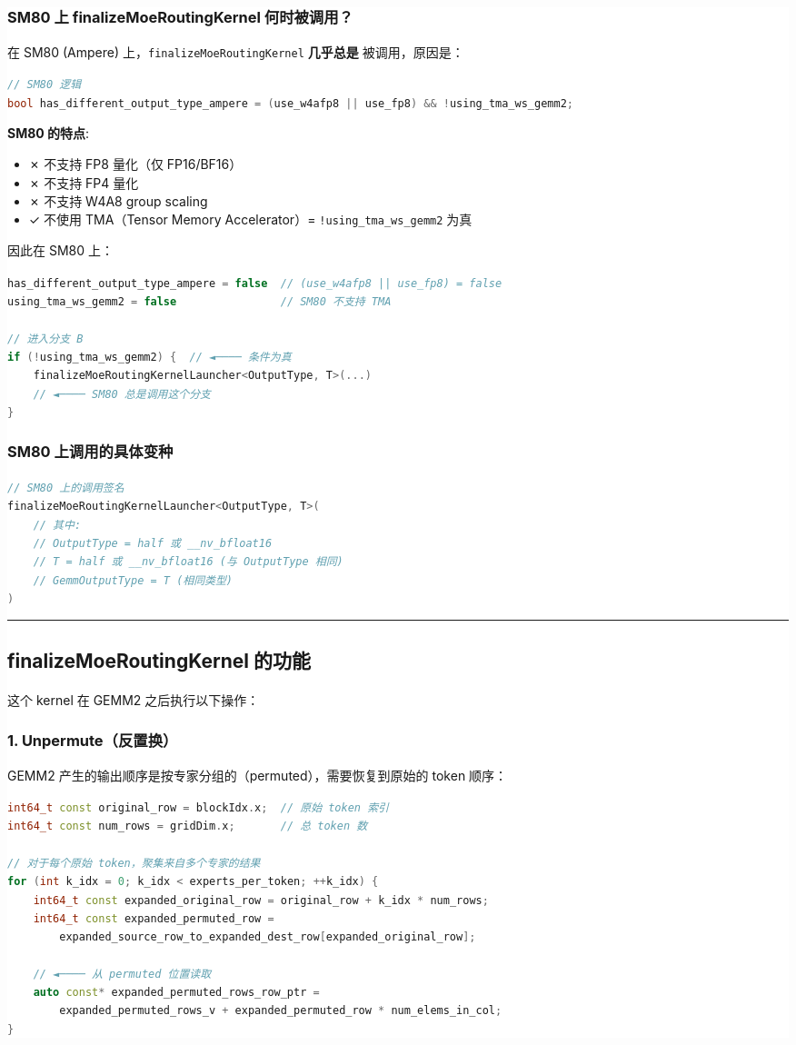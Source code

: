 ### SM80 上 finalizeMoeRoutingKernel 何时被调用？

在 SM80 (Ampere) 上，`finalizeMoeRoutingKernel` **几乎总是** 被调用，原因是：

```cpp
// SM80 逻辑
bool has_different_output_type_ampere = (use_w4afp8 || use_fp8) && !using_tma_ws_gemm2;
```

**SM80 的特点**:
- ✗ 不支持 FP8 量化（仅 FP16/BF16）
- ✗ 不支持 FP4 量化
- ✗ 不支持 W4A8 group scaling
- ✓ 不使用 TMA（Tensor Memory Accelerator）= `!using_tma_ws_gemm2` 为真

因此在 SM80 上：
```cpp
has_different_output_type_ampere = false  // (use_w4afp8 || use_fp8) = false
using_tma_ws_gemm2 = false                // SM80 不支持 TMA

// 进入分支 B
if (!using_tma_ws_gemm2) {  // ◄──── 条件为真
    finalizeMoeRoutingKernelLauncher<OutputType, T>(...)
    // ◄──── SM80 总是调用这个分支
}
```

### SM80 上调用的具体变种

```cpp
// SM80 上的调用签名
finalizeMoeRoutingKernelLauncher<OutputType, T>(
    // 其中:
    // OutputType = half 或 __nv_bfloat16
    // T = half 或 __nv_bfloat16 (与 OutputType 相同)
    // GemmOutputType = T (相同类型)
)
```

---

## finalizeMoeRoutingKernel 的功能

这个 kernel 在 GEMM2 之后执行以下操作：

### 1. **Unpermute（反置换）**

GEMM2 产生的输出顺序是按专家分组的（permuted），需要恢复到原始的 token 顺序：

```cpp
int64_t const original_row = blockIdx.x;  // 原始 token 索引
int64_t const num_rows = gridDim.x;       // 总 token 数

// 对于每个原始 token，聚集来自多个专家的结果
for (int k_idx = 0; k_idx < experts_per_token; ++k_idx) {
    int64_t const expanded_original_row = original_row + k_idx * num_rows;
    int64_t const expanded_permuted_row = 
        expanded_source_row_to_expanded_dest_row[expanded_original_row];
    
    // ◄──── 从 permuted 位置读取
    auto const* expanded_permuted_rows_row_ptr =
        expanded_permuted_rows_v + expanded_permuted_row * num_elems_in_col;
}
```

